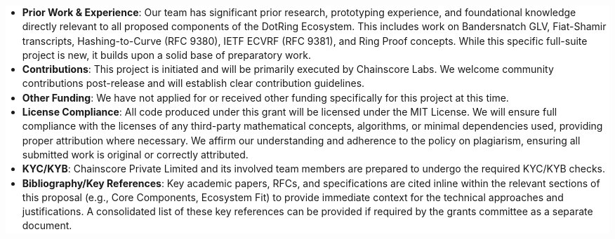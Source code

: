 -   **Prior Work & Experience**: Our team has significant prior research, prototyping experience, and foundational knowledge directly relevant to all proposed components of the DotRing Ecosystem. This includes work on Bandersnatch GLV, Fiat-Shamir transcripts, Hashing-to-Curve (RFC 9380), IETF ECVRF (RFC 9381), and Ring Proof concepts. While this specific full-suite project is new, it builds upon a solid base of preparatory work.
-   **Contributions**: This project is initiated and will be primarily executed by Chainscore Labs. We welcome community contributions post-release and will establish clear contribution guidelines.
-   **Other Funding**: We have not applied for or received other funding specifically for this project at this time.
-   **License Compliance**: All code produced under this grant will be licensed under the MIT License. We will ensure full compliance with the licenses of any third-party mathematical concepts, algorithms, or minimal dependencies used, providing proper attribution where necessary. We affirm our understanding and adherence to the policy on plagiarism, ensuring all submitted work is original or correctly attributed.
-   **KYC/KYB**: Chainscore Private Limited and its involved team members are prepared to undergo the required KYC/KYB checks.
-   **Bibliography/Key References**: Key academic papers, RFCs, and specifications are cited inline within the relevant sections of this proposal (e.g., Core Components, Ecosystem Fit) to provide immediate context for the technical approaches and justifications. A consolidated list of these key references can be provided if required by the grants committee as a separate document.
